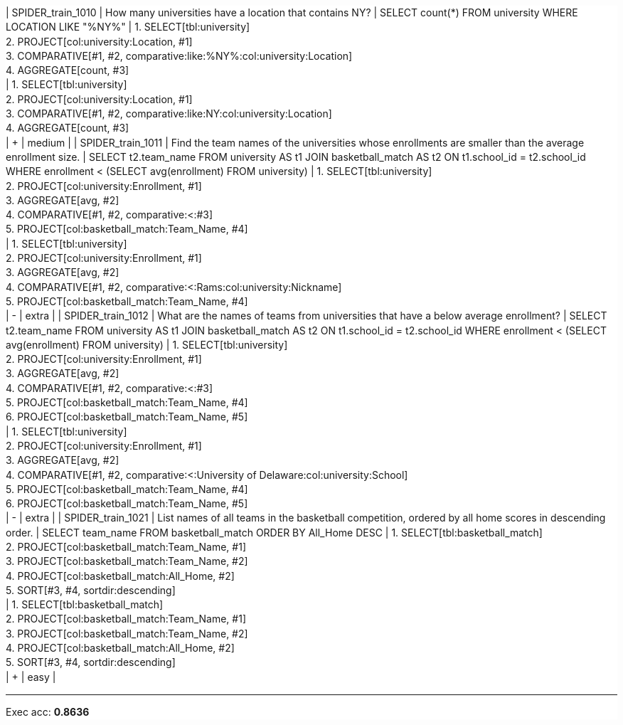   | SPIDER_train_1010 | How many universities have a location that contains NY? | SELECT count(*) FROM university WHERE LOCATION LIKE "%NY%" | 1. SELECT[tbl:​university] <br>2. PROJECT[col:​university:​Location, #1] <br>3. COMPARATIVE[#1, #2, comparative:​like:​%NY%:​col:​university:​Location] <br>4. AGGREGATE[count, #3] <br> | 1. SELECT[tbl:​university] <br>2. PROJECT[col:​university:​Location, #1] <br>3. COMPARATIVE[#1, #2, comparative:​like:​NY:​col:​university:​Location] <br>4. AGGREGATE[count, #3] <br> | + | medium | 
  | SPIDER_train_1011 | Find the team names of the universities whose enrollments are smaller than the average enrollment size. | SELECT t2.team_name FROM university AS t1 JOIN basketball_match AS t2 ON t1.school_id  =  t2.school_id WHERE enrollment  <  (SELECT avg(enrollment) FROM university) | 1. SELECT[tbl:​university] <br>2. PROJECT[col:​university:​Enrollment, #1] <br>3. AGGREGATE[avg, #2] <br>4. COMPARATIVE[#1, #2, comparative:​<:​#3] <br>5. PROJECT[col:​basketball_match:​Team_Name, #4] <br> | 1. SELECT[tbl:​university] <br>2. PROJECT[col:​university:​Enrollment, #1] <br>3. AGGREGATE[avg, #2] <br>4. COMPARATIVE[#1, #2, comparative:​<:​Rams:​col:​university:​Nickname] <br>5. PROJECT[col:​basketball_match:​Team_Name, #4] <br> | - | extra | 
  | SPIDER_train_1012 | What are the names of teams from universities that have a below average enrollment? | SELECT t2.team_name FROM university AS t1 JOIN basketball_match AS t2 ON t1.school_id  =  t2.school_id WHERE enrollment  <  (SELECT avg(enrollment) FROM university) | 1. SELECT[tbl:​university] <br>2. PROJECT[col:​university:​Enrollment, #1] <br>3. AGGREGATE[avg, #2] <br>4. COMPARATIVE[#1, #2, comparative:​<:​#3] <br>5. PROJECT[col:​basketball_match:​Team_Name, #4] <br>6. PROJECT[col:​basketball_match:​Team_Name, #5] <br> | 1. SELECT[tbl:​university] <br>2. PROJECT[col:​university:​Enrollment, #1] <br>3. AGGREGATE[avg, #2] <br>4. COMPARATIVE[#1, #2, comparative:​<:​University of Delaware:​col:​university:​School] <br>5. PROJECT[col:​basketball_match:​Team_Name, #4] <br>6. PROJECT[col:​basketball_match:​Team_Name, #5] <br> | - | extra | 
  | SPIDER_train_1021 | List names of all teams in the basketball competition, ordered by all home scores in descending order. | SELECT team_name FROM basketball_match ORDER BY All_Home DESC | 1. SELECT[tbl:​basketball_match] <br>2. PROJECT[col:​basketball_match:​Team_Name, #1] <br>3. PROJECT[col:​basketball_match:​Team_Name, #2] <br>4. PROJECT[col:​basketball_match:​All_Home, #2] <br>5. SORT[#3, #4, sortdir:​descending] <br> | 1. SELECT[tbl:​basketball_match] <br>2. PROJECT[col:​basketball_match:​Team_Name, #1] <br>3. PROJECT[col:​basketball_match:​Team_Name, #2] <br>4. PROJECT[col:​basketball_match:​All_Home, #2] <br>5. SORT[#3, #4, sortdir:​descending] <br> | + | easy | 
 ***
 Exec acc: **0.8636**
